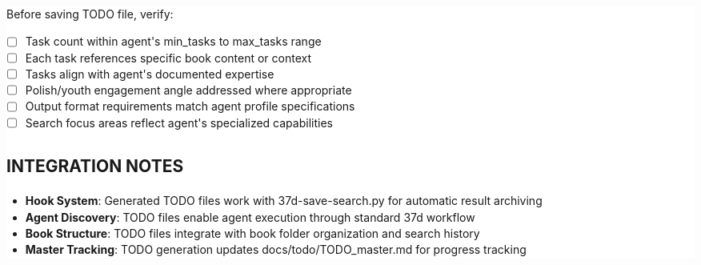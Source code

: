 Before saving TODO file, verify:
- [ ] Task count within agent's min_tasks to max_tasks range
- [ ] Each task references specific book content or context
- [ ] Tasks align with agent's documented expertise
- [ ] Polish/youth engagement angle addressed where appropriate
- [ ] Output format requirements match agent profile specifications
- [ ] Search focus areas reflect agent's specialized capabilities

## INTEGRATION NOTES

- **Hook System**: Generated TODO files work with 37d-save-search.py for automatic result archiving
- **Agent Discovery**: TODO files enable agent execution through standard 37d workflow
- **Book Structure**: TODO files integrate with book folder organization and search history
- **Master Tracking**: TODO generation updates docs/todo/TODO_master.md for progress tracking
